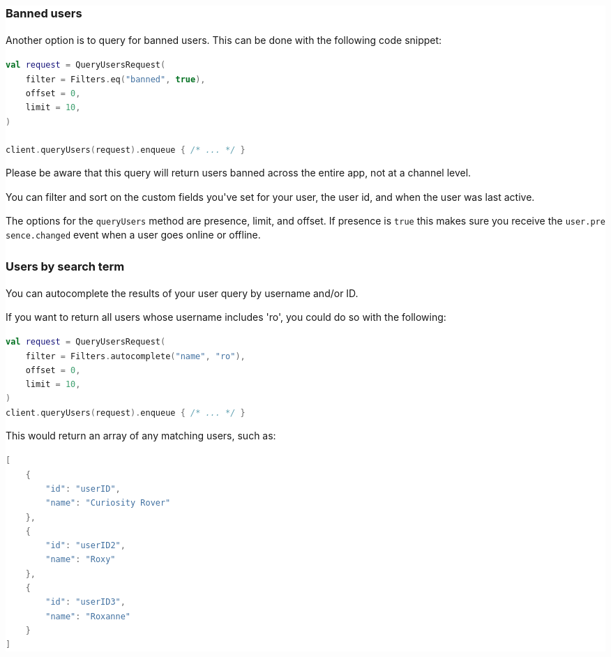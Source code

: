 ### Banned users

Another option is to query for banned users. This can be done with the following code snippet:

```kotlin
val request = QueryUsersRequest( 
    filter = Filters.eq("banned", true), 
    offset = 0, 
    limit = 10, 
) 
 
client.queryUsers(request).enqueue { /* ... */ }
```

Please be aware that this query will return users banned across the entire app, not at a channel level.

You can filter and sort on the custom fields you've set for your user, the user id, and when the user was last active.

The options for the `queryUsers` method are presence, limit, and offset. If presence is `true` this makes sure you receive the `user.presence.changed` event when a user goes online or offline.

### Users by search term

You can autocomplete the results of your user query by username and/or ID.

If you want to return all users whose username includes 'ro', you could do so with the following:

```kotlin
val request = QueryUsersRequest( 
    filter = Filters.autocomplete("name", "ro"), 
    offset = 0, 
    limit = 10, 
) 
client.queryUsers(request).enqueue { /* ... */ }
```

This would return an array of any matching users, such as:

```kotlin
[ 
    { 
        "id": "userID", 
        "name": "Curiosity Rover" 
    }, 
    { 
        "id": "userID2", 
        "name": "Roxy" 
    }, 
    { 
        "id": "userID3", 
        "name": "Roxanne" 
    } 
]
```
